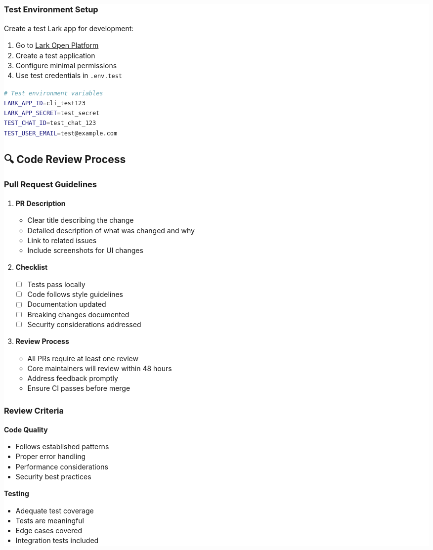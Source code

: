 ### Test Environment Setup

Create a test Lark app for development:

1. Go to [Lark Open Platform](https://open.larksuite.com/)
2. Create a test application
3. Configure minimal permissions
4. Use test credentials in `.env.test`

```bash
# Test environment variables
LARK_APP_ID=cli_test123
LARK_APP_SECRET=test_secret
TEST_CHAT_ID=test_chat_123
TEST_USER_EMAIL=test@example.com
```

## 🔍 Code Review Process

### Pull Request Guidelines

1. **PR Description**
   - Clear title describing the change
   - Detailed description of what was changed and why
   - Link to related issues
   - Include screenshots for UI changes

2. **Checklist**
   - [ ] Tests pass locally
   - [ ] Code follows style guidelines
   - [ ] Documentation updated
   - [ ] Breaking changes documented
   - [ ] Security considerations addressed

3. **Review Process**
   - All PRs require at least one review
   - Core maintainers will review within 48 hours
   - Address feedback promptly
   - Ensure CI passes before merge

### Review Criteria

**Code Quality**
- Follows established patterns
- Proper error handling
- Performance considerations
- Security best practices

**Testing**
- Adequate test coverage
- Tests are meaningful
- Edge cases covered
- Integration tests included
